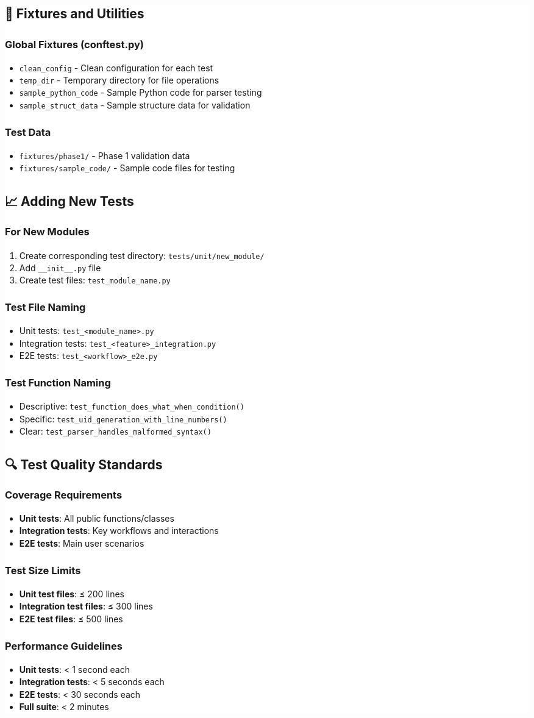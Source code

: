 ## 🔧 Fixtures and Utilities

### Global Fixtures (conftest.py)
- `clean_config` - Clean configuration for each test
- `temp_dir` - Temporary directory for file operations
- `sample_python_code` - Sample Python code for parser testing
- `sample_struct_data` - Sample structure data for validation

### Test Data
- `fixtures/phase1/` - Phase 1 validation data
- `fixtures/sample_code/` - Sample code files for testing

## 📈 Adding New Tests

### For New Modules
1. Create corresponding test directory: `tests/unit/new_module/`
2. Add `__init__.py` file
3. Create test files: `test_module_name.py`

### Test File Naming
- Unit tests: `test_<module_name>.py`
- Integration tests: `test_<feature>_integration.py`
- E2E tests: `test_<workflow>_e2e.py`

### Test Function Naming
- Descriptive: `test_function_does_what_when_condition()`
- Specific: `test_uid_generation_with_line_numbers()`
- Clear: `test_parser_handles_malformed_syntax()`

## 🔍 Test Quality Standards

### Coverage Requirements
- **Unit tests**: All public functions/classes
- **Integration tests**: Key workflows and interactions
- **E2E tests**: Main user scenarios

### Test Size Limits
- **Unit test files**: ≤ 200 lines
- **Integration test files**: ≤ 300 lines
- **E2E test files**: ≤ 500 lines

### Performance Guidelines
- **Unit tests**: < 1 second each
- **Integration tests**: < 5 seconds each
- **E2E tests**: < 30 seconds each
- **Full suite**: < 2 minutes
